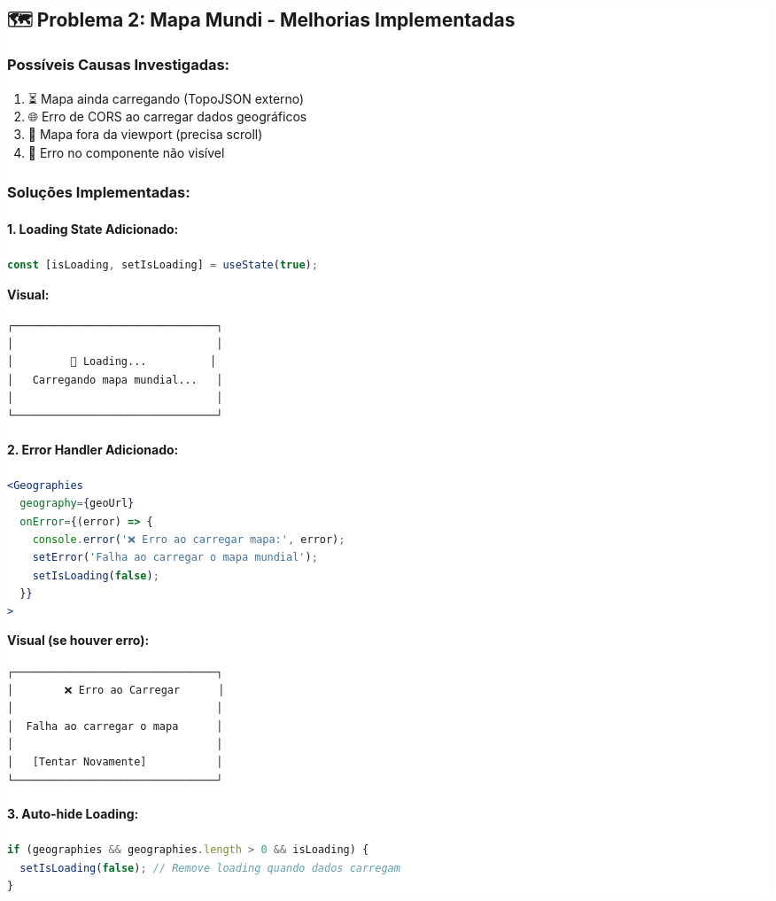 
## 🗺️ Problema 2: Mapa Mundi - Melhorias Implementadas

### **Possíveis Causas Investigadas:**
1. ⏳ Mapa ainda carregando (TopoJSON externo)
2. 🌐 Erro de CORS ao carregar dados geográficos
3. 📜 Mapa fora da viewport (precisa scroll)
4. 🐛 Erro no componente não visível

### **Soluções Implementadas:**

#### **1. Loading State Adicionado:**
```jsx
const [isLoading, setIsLoading] = useState(true);
```

**Visual:**
```
┌────────────────────────────────┐
│                                │
│         🔄 Loading...          │
│   Carregando mapa mundial...   │
│                                │
└────────────────────────────────┘
```

#### **2. Error Handler Adicionado:**
```jsx
<Geographies 
  geography={geoUrl}
  onError={(error) => {
    console.error('❌ Erro ao carregar mapa:', error);
    setError('Falha ao carregar o mapa mundial');
    setIsLoading(false);
  }}
>
```

**Visual (se houver erro):**
```
┌────────────────────────────────┐
│        ❌ Erro ao Carregar      │
│                                │
│  Falha ao carregar o mapa      │
│                                │
│   [Tentar Novamente]           │
└────────────────────────────────┘
```

#### **3. Auto-hide Loading:**
```jsx
if (geographies && geographies.length > 0 && isLoading) {
  setIsLoading(false); // Remove loading quando dados carregam
}
```
